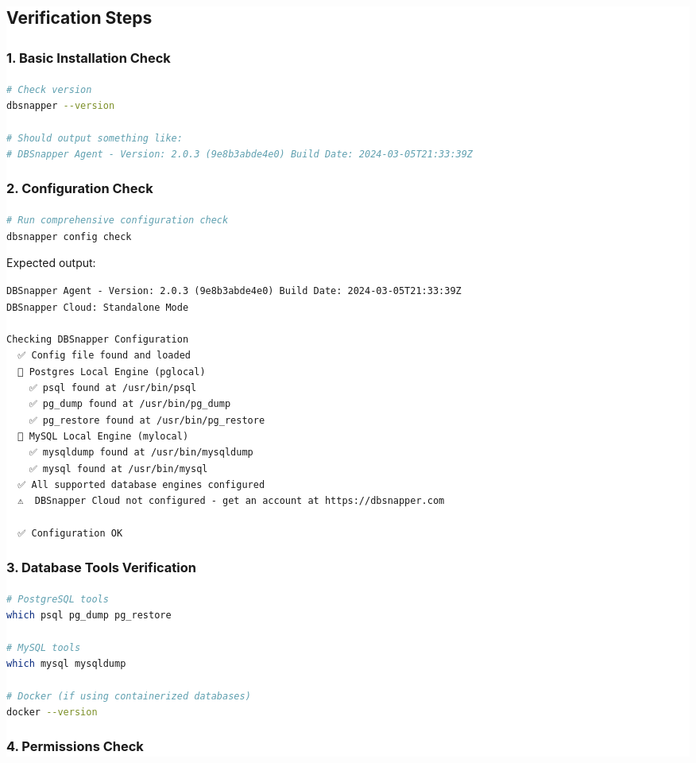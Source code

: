 ## Verification Steps

### 1. Basic Installation Check

```bash
# Check version
dbsnapper --version

# Should output something like:
# DBSnapper Agent - Version: 2.0.3 (9e8b3abde4e0) Build Date: 2024-03-05T21:33:39Z
```

### 2. Configuration Check

```bash
# Run comprehensive configuration check
dbsnapper config check
```

Expected output:
```
DBSnapper Agent - Version: 2.0.3 (9e8b3abde4e0) Build Date: 2024-03-05T21:33:39Z
DBSnapper Cloud: Standalone Mode

Checking DBSnapper Configuration
  ✅ Config file found and loaded
  🔵 Postgres Local Engine (pglocal)
    ✅ psql found at /usr/bin/psql
    ✅ pg_dump found at /usr/bin/pg_dump
    ✅ pg_restore found at /usr/bin/pg_restore
  🔵 MySQL Local Engine (mylocal)
    ✅ mysqldump found at /usr/bin/mysqldump
    ✅ mysql found at /usr/bin/mysql
  ✅ All supported database engines configured
  ⚠️  DBSnapper Cloud not configured - get an account at https://dbsnapper.com

  ✅ Configuration OK
```

### 3. Database Tools Verification

```bash
# PostgreSQL tools
which psql pg_dump pg_restore

# MySQL tools
which mysql mysqldump

# Docker (if using containerized databases)
docker --version
```

### 4. Permissions Check

